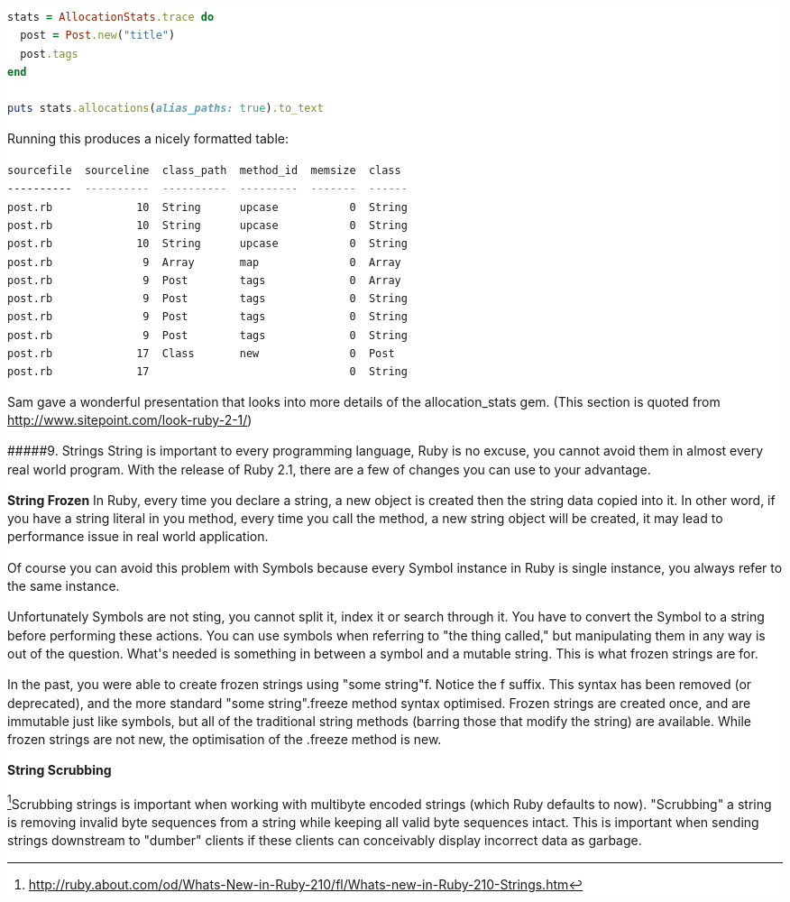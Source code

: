 ```ruby
stats = AllocationStats.trace do
  post = Post.new("title")
  post.tags
end
 
puts stats.allocations(alias_paths: true).to_text
```
Running this produces a nicely formatted table:

```bash
sourcefile  sourceline  class_path  method_id  memsize  class
----------  ----------  ----------  ---------  -------  ------
post.rb             10  String      upcase           0  String
post.rb             10  String      upcase           0  String
post.rb             10  String      upcase           0  String
post.rb              9  Array       map              0  Array
post.rb              9  Post        tags             0  Array
post.rb              9  Post        tags             0  String
post.rb              9  Post        tags             0  String
post.rb              9  Post        tags             0  String
post.rb             17  Class       new              0  Post
post.rb             17                               0  String
```
Sam gave a wonderful presentation that looks into more details of the allocation_stats gem. 
(This section is quoted from http://www.sitepoint.com/look-ruby-2-1/)


#####9. Strings
String is important to every programming language, Ruby is no excuse, you cannot avoid them in almost every real world program. With the release of Ruby 2.1, there are a few of changes you can use to your advantage.

**String Frozen**
In Ruby, every time you declare a string, a new object is created then the string data copied into it. In other word, if you have a string literal in you method, every time you call the method, a new string object will be created, it may lead to performance issue in real world application.

Of course you can avoid this problem with Symbols because every Symbol instance in Ruby is single instance, you always refer to the same instance.

Unfortunately Symbols are not sting, you cannot split it, index it or search through it. You have to convert the Symbol to a string before performing these actions. You can use symbols when referring to "the thing called," but manipulating them in any way is out of the question. What's needed is something in between a symbol and a mutable string. This is what frozen strings are for. 

In the past, you were able to create frozen strings using "some string"f. Notice the f suffix. This syntax has been removed (or deprecated), and the more standard "some string".freeze method syntax optimised. Frozen strings are created once, and are immutable just like symbols, but all of the traditional string methods (barring those that modify the string) are available. While frozen strings are not new, the optimisation of the .freeze method is new.

**String Scrubbing**

[^2]Scrubbing strings is important when working with multibyte encoded strings (which Ruby defaults to now). "Scrubbing" a string is removing invalid byte sequences from a string while keeping all valid byte sequences intact. This is important when sending strings downstream to "dumber" clients if these clients can conceivably display incorrect data as garbage.


[^1]: http://www.sitepoint.com/look-ruby-2-1/
[^2]: http://ruby.about.com/od/Whats-New-in-Ruby-210/fl/Whats-new-in-Ruby-210-Strings.htm